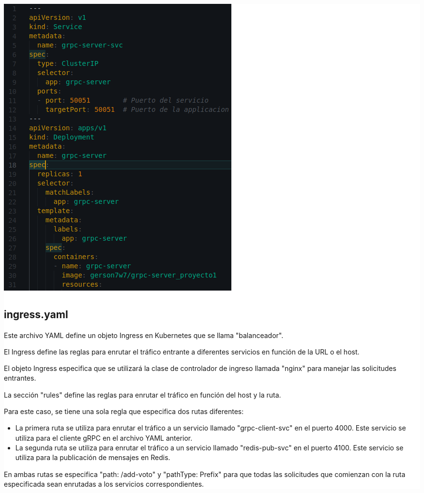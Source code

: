 ![This is an image](./images/grpcserverk8s.png)

## ingress.yaml
Este archivo YAML define un objeto Ingress en Kubernetes que se llama "balanceador".

El Ingress define las reglas para enrutar el tráfico entrante a diferentes servicios en función de la URL o el host.

El objeto Ingress especifica que se utilizará la clase de controlador de ingreso llamada "nginx" para manejar las solicitudes entrantes.

La sección "rules" define las reglas para enrutar el tráfico en función del host y la ruta.

Para este caso, se tiene una sola regla que especifica dos rutas diferentes:

* La primera ruta se utiliza para enrutar el tráfico a un servicio llamado "grpc-client-svc" en el puerto 4000. Este servicio se utiliza para el cliente gRPC en el archivo YAML anterior.
* La segunda ruta se utiliza para enrutar el tráfico a un servicio llamado "redis-pub-svc" en el puerto 4100. Este servicio se utiliza para la publicación de mensajes en Redis.

En ambas rutas se especifica "path: /add-voto" y "pathType: Prefix" para que todas las solicitudes que comienzan con la ruta especificada sean enrutadas a los servicios correspondientes.
